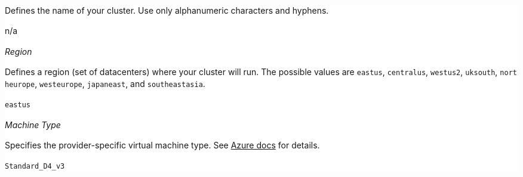 Defines the name of your cluster. Use only alphanumeric characters and hyphens.



</td>
<td valign="top">

n/a



</td>
</tr>
<tr>
<td valign="top">

*Region*



</td>
<td valign="top">

Defines a region \(set of datacenters\) where your cluster will run. The possible values are `eastus`, `centralus`, `westus2`, `uksouth`, `northeurope`, `westeurope`, `japaneast`, and `southeastasia`.



</td>
<td valign="top">

`eastus`



</td>
</tr>
<tr>
<td valign="top">

*Machine Type*



</td>
<td valign="top">

Specifies the provider-specific virtual machine type. See [Azure docs](https://docs.microsoft.com/en-us/azure/cloud-services/cloud-services-sizes-specs#dv3-series) for details.



</td>
<td valign="top">

`Standard_D4_v3`



</td>
</tr>
<tr>
<td valign="top">
